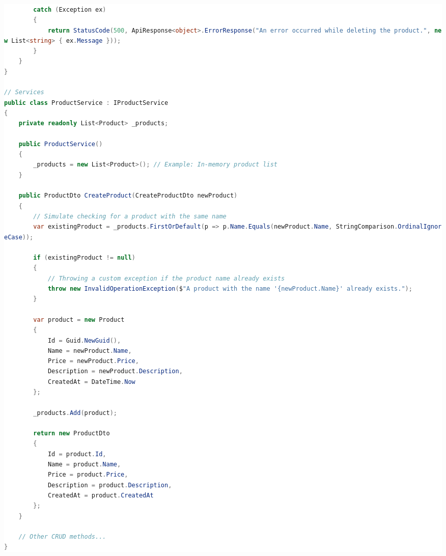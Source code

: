 ```csharp
        catch (Exception ex)
        {
            return StatusCode(500, ApiResponse<object>.ErrorResponse("An error occurred while deleting the product.", new List<string> { ex.Message }));
        }
    }
}

// Services
public class ProductService : IProductService
{
    private readonly List<Product> _products;

    public ProductService()
    {
        _products = new List<Product>(); // Example: In-memory product list
    }

    public ProductDto CreateProduct(CreateProductDto newProduct)
    {
        // Simulate checking for a product with the same name
        var existingProduct = _products.FirstOrDefault(p => p.Name.Equals(newProduct.Name, StringComparison.OrdinalIgnoreCase));

        if (existingProduct != null)
        {
            // Throwing a custom exception if the product name already exists
            throw new InvalidOperationException($"A product with the name '{newProduct.Name}' already exists.");
        }

        var product = new Product
        {
            Id = Guid.NewGuid(),
            Name = newProduct.Name,
            Price = newProduct.Price,
            Description = newProduct.Description,
            CreatedAt = DateTime.Now
        };

        _products.Add(product);

        return new ProductDto
        {
            Id = product.Id,
            Name = product.Name,
            Price = product.Price,
            Description = product.Description,
            CreatedAt = product.CreatedAt
        };
    }

    // Other CRUD methods...
}
```
